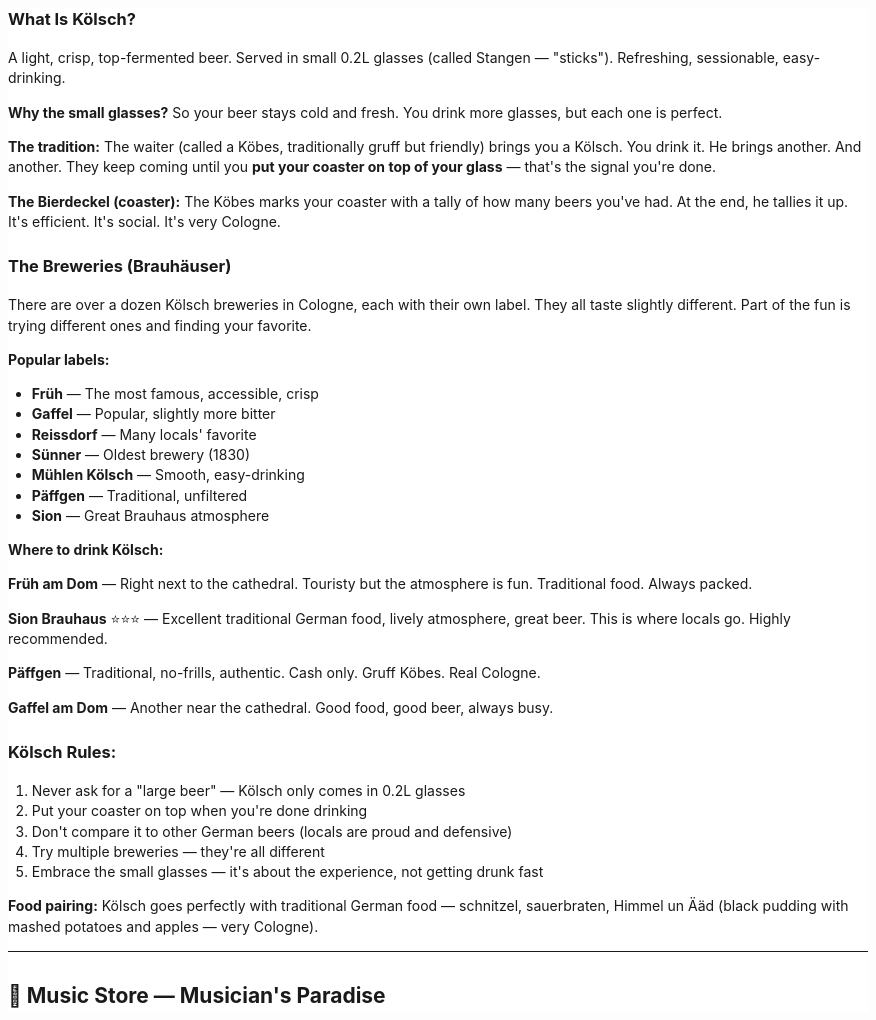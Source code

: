 ### What Is Kölsch?

A light, crisp, top-fermented beer. Served in small 0.2L glasses (called Stangen — "sticks"). Refreshing, sessionable, easy-drinking.

**Why the small glasses?** So your beer stays cold and fresh. You drink more glasses, but each one is perfect.

**The tradition:** The waiter (called a Köbes, traditionally gruff but friendly) brings you a Kölsch. You drink it. He brings another. And another. They keep coming until you **put your coaster on top of your glass** — that's the signal you're done.

**The Bierdeckel (coaster):** The Köbes marks your coaster with a tally of how many beers you've had. At the end, he tallies it up. It's efficient. It's social. It's very Cologne.

### The Breweries (Brauhäuser)

There are over a dozen Kölsch breweries in Cologne, each with their own label. They all taste slightly different. Part of the fun is trying different ones and finding your favorite.

**Popular labels:**
- **Früh** — The most famous, accessible, crisp
- **Gaffel** — Popular, slightly more bitter
- **Reissdorf** — Many locals' favorite
- **Sünner** — Oldest brewery (1830)
- **Mühlen Kölsch** — Smooth, easy-drinking
- **Päffgen** — Traditional, unfiltered
- **Sion** — Great Brauhaus atmosphere

**Where to drink Kölsch:**

**Früh am Dom** — Right next to the cathedral. Touristy but the atmosphere is fun. Traditional food. Always packed.

**Sion Brauhaus** ⭐⭐⭐ — Excellent traditional German food, lively atmosphere, great beer. This is where locals go. Highly recommended.

**Päffgen** — Traditional, no-frills, authentic. Cash only. Gruff Köbes. Real Cologne.

**Gaffel am Dom** — Another near the cathedral. Good food, good beer, always busy.

### Kölsch Rules:

1. Never ask for a "large beer" — Kölsch only comes in 0.2L glasses
2. Put your coaster on top when you're done drinking
3. Don't compare it to other German beers (locals are proud and defensive)
4. Try multiple breweries — they're all different
5. Embrace the small glasses — it's about the experience, not getting drunk fast

**Food pairing:** Kölsch goes perfectly with traditional German food — schnitzel, sauerbraten, Himmel un Ääd (black pudding with mashed potatoes and apples — very Cologne).

---

## 🎵 Music Store — Musician's Paradise
